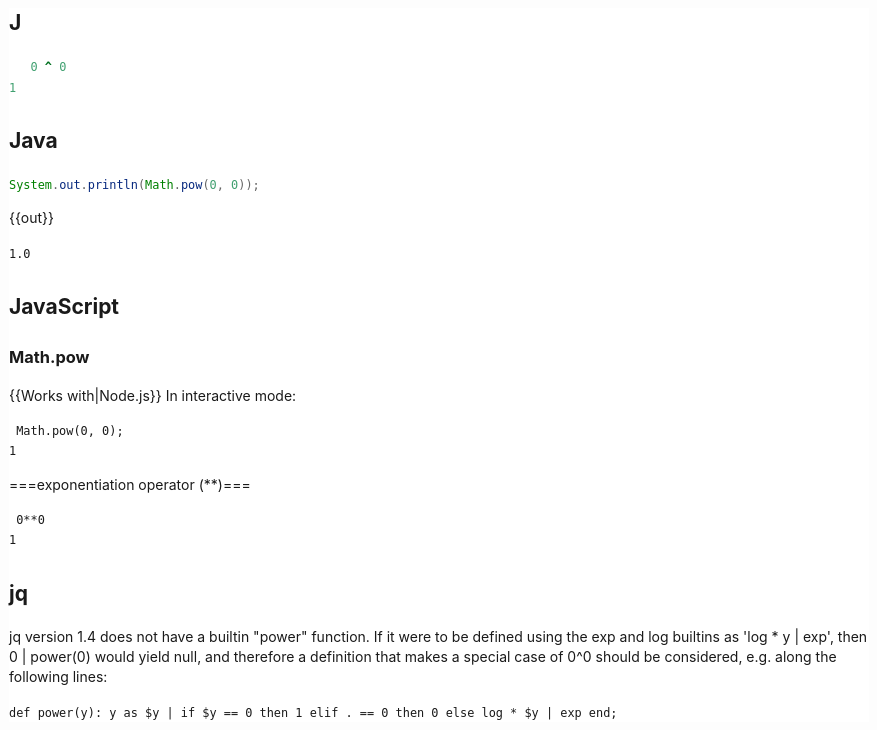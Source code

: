 

## J


```j
   0 ^ 0
1
```



## Java


```java
System.out.println(Math.pow(0, 0));
```

{{out}}

```txt
1.0
```



## JavaScript


### Math.pow

{{Works with|Node.js}}
In interactive mode:

```javascript>
 Math.pow(0, 0);
1
```

===exponentiation operator (**)===

```javascript>
 0**0
1
```



## jq

jq version 1.4 does not have a builtin "power" function. If it were to be defined
using the exp and log builtins as 'log * y | exp', then 0 | power(0) would yield null, and therefore
a definition that makes a special case of 0^0 should be considered, e.g.
along the following lines:

```jq
def power(y): y as $y | if $y == 0 then 1 elif . == 0 then 0 else log * $y | exp end;
```
